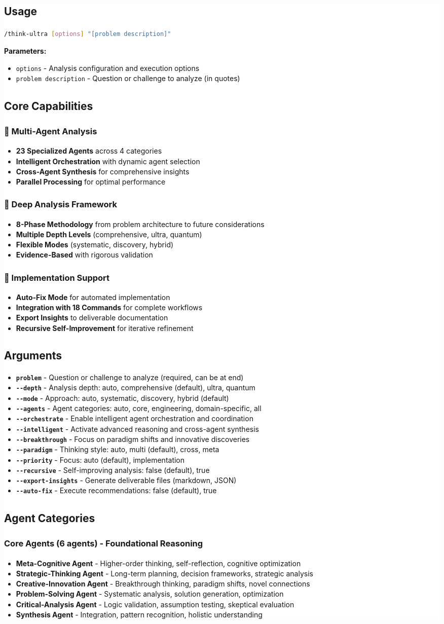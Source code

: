 ## Usage

```bash
/think-ultra [options] "[problem description]"
```

**Parameters:**
- `options` - Analysis configuration and execution options
- `problem description` - Question or challenge to analyze (in quotes)

## Core Capabilities

### 🧠 Multi-Agent Analysis
- **23 Specialized Agents** across 4 categories
- **Intelligent Orchestration** with dynamic agent selection
- **Cross-Agent Synthesis** for comprehensive insights
- **Parallel Processing** for optimal performance

### 🔬 Deep Analysis Framework
- **8-Phase Methodology** from problem architecture to future considerations
- **Multiple Depth Levels** (comprehensive, ultra, quantum)
- **Flexible Modes** (systematic, discovery, hybrid)
- **Evidence-Based** with rigorous validation

### 🚀 Implementation Support
- **Auto-Fix Mode** for automated implementation
- **Integration with 18 Commands** for complete workflows
- **Export Insights** to deliverable documentation
- **Recursive Self-Improvement** for iterative refinement

## Arguments

- **`problem`** - Question or challenge to analyze (required, can be at end)
- **`--depth`** - Analysis depth: auto, comprehensive (default), ultra, quantum
- **`--mode`** - Approach: auto, systematic, discovery, hybrid (default)
- **`--agents`** - Agent categories: auto, core, engineering, domain-specific, all
- **`--orchestrate`** - Enable intelligent agent orchestration and coordination
- **`--intelligent`** - Activate advanced reasoning and cross-agent synthesis
- **`--breakthrough`** - Focus on paradigm shifts and innovative discoveries
- **`--paradigm`** - Thinking style: auto, multi (default), cross, meta
- **`--priority`** - Focus: auto (default), implementation
- **`--recursive`** - Self-improving analysis: false (default), true
- **`--export-insights`** - Generate deliverable files (markdown, JSON)
- **`--auto-fix`** - Execute recommendations: false (default), true

## Agent Categories

### Core Agents (6 agents) - Foundational Reasoning
- **Meta-Cognitive Agent** - Higher-order thinking, self-reflection, cognitive optimization
- **Strategic-Thinking Agent** - Long-term planning, decision frameworks, strategic analysis
- **Creative-Innovation Agent** - Breakthrough thinking, paradigm shifts, novel connections
- **Problem-Solving Agent** - Systematic analysis, solution generation, optimization
- **Critical-Analysis Agent** - Logic validation, assumption testing, skeptical evaluation
- **Synthesis Agent** - Integration, pattern recognition, holistic understanding
